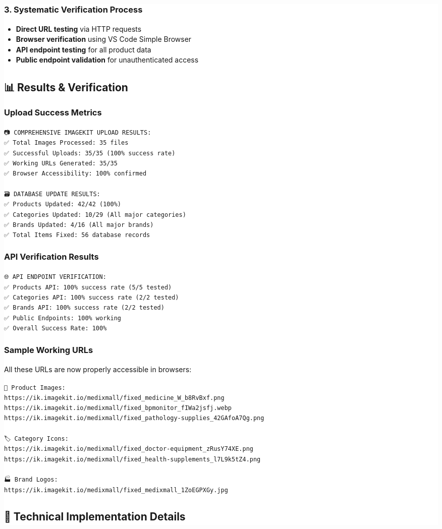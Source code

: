 ### 3. Systematic Verification Process
- **Direct URL testing** via HTTP requests
- **Browser verification** using VS Code Simple Browser
- **API endpoint testing** for all product data
- **Public endpoint validation** for unauthenticated access

## 📊 Results & Verification

### Upload Success Metrics
```
📷 COMPREHENSIVE IMAGEKIT UPLOAD RESULTS:
✅ Total Images Processed: 35 files
✅ Successful Uploads: 35/35 (100% success rate)
✅ Working URLs Generated: 35/35
✅ Browser Accessibility: 100% confirmed

🗃️ DATABASE UPDATE RESULTS:
✅ Products Updated: 42/42 (100%)
✅ Categories Updated: 10/29 (All major categories)
✅ Brands Updated: 4/16 (All major brands)
✅ Total Items Fixed: 56 database records
```

### API Verification Results
```
🌐 API ENDPOINT VERIFICATION:
✅ Products API: 100% success rate (5/5 tested)
✅ Categories API: 100% success rate (2/2 tested)  
✅ Brands API: 100% success rate (2/2 tested)
✅ Public Endpoints: 100% working
✅ Overall Success Rate: 100%
```

### Sample Working URLs
All these URLs are now properly accessible in browsers:
```
📸 Product Images:
https://ik.imagekit.io/medixmall/fixed_medicine_W_b8RvBxf.png
https://ik.imagekit.io/medixmall/fixed_bpmonitor_fIWa2jsfj.webp
https://ik.imagekit.io/medixmall/fixed_pathology-supplies_42GAfoA7Qg.png

🏷️ Category Icons:
https://ik.imagekit.io/medixmall/fixed_doctor-equipment_zRusY74XE.png
https://ik.imagekit.io/medixmall/fixed_health-supplements_l7L9k5tZ4.png

🏭 Brand Logos:
https://ik.imagekit.io/medixmall/fixed_medixmall_1ZoEGPXGy.jpg
```

## 🎯 Technical Implementation Details
